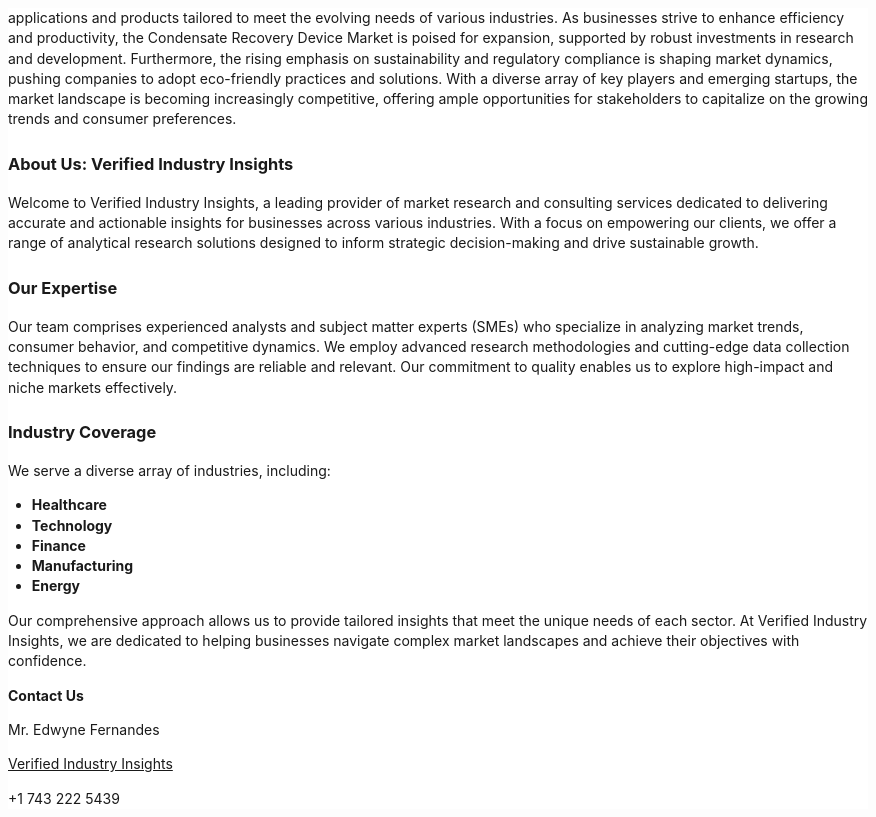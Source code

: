 applications and products tailored to meet the evolving needs of various industries. As businesses strive to enhance efficiency and productivity, the Condensate Recovery Device Market is poised for expansion, supported by robust investments in research and development. Furthermore, the rising emphasis on sustainability and regulatory compliance is shaping market dynamics, pushing companies to adopt eco-friendly practices and solutions. With a diverse array of key players and emerging startups, the market landscape is becoming increasingly competitive, offering ample opportunities for stakeholders to capitalize on the growing trends and consumer preferences.</p><h3>About Us: Verified Industry Insights</h3><p>Welcome to Verified Industry Insights, a leading provider of market research and consulting services dedicated to delivering accurate and actionable insights for businesses across various industries. With a focus on empowering our clients, we offer a range of analytical research solutions designed to inform strategic decision-making and drive sustainable growth.</p><h3>Our Expertise</h3><p>Our team comprises experienced analysts and subject matter experts (SMEs) who specialize in analyzing market trends, consumer behavior, and competitive dynamics. We employ advanced research methodologies and cutting-edge data collection techniques to ensure our findings are reliable and relevant. Our commitment to quality enables us to explore high-impact and niche markets effectively.</p><h3>Industry Coverage</h3><p>We serve a diverse array of industries, including:</p><ul><li><strong>Healthcare</strong></li><li><strong>Technology</strong></li><li><strong>Finance</strong></li><li><strong>Manufacturing</strong></li><li><strong>Energy</strong></li></ul><p>Our comprehensive approach allows us to provide tailored insights that meet the unique needs of each sector. At Verified Industry Insights, we are dedicated to helping businesses navigate complex market landscapes and achieve their objectives with confidence.</p><p><strong>Contact Us</strong></p><p>Mr. Edwyne Fernandes</p><p><a href="https://www.verifiedindustryinsights.com/">Verified Industry Insights</a></p><p>+1 743 222 5439</p>
